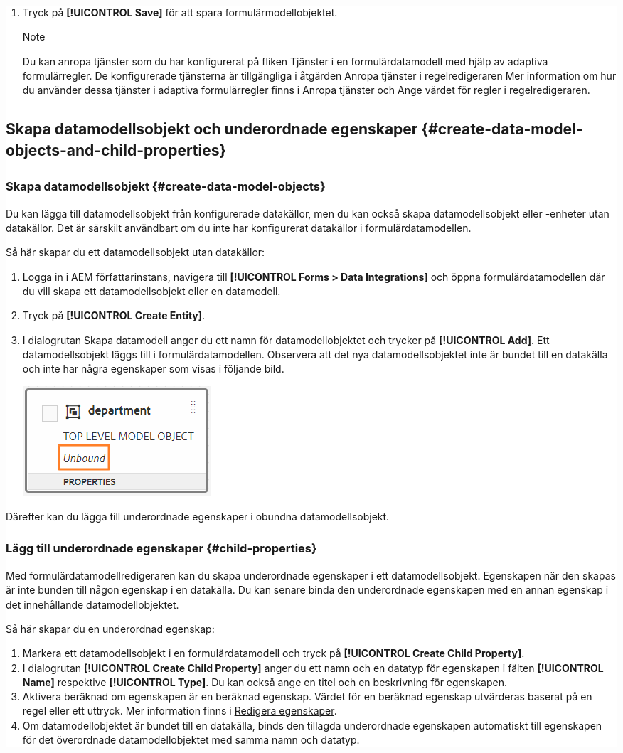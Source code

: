 1. Tryck på **[!UICONTROL Save]** för att spara formulärmodellobjektet.

   >[!NOTE]
   >
   >Du kan anropa tjänster som du har konfigurerat på fliken Tjänster i en formulärdatamodell med hjälp av adaptiva formulärregler. De konfigurerade tjänsterna är tillgängliga i åtgärden Anropa tjänster i regelredigeraren Mer information om hur du använder dessa tjänster i adaptiva formulärregler finns i Anropa tjänster och Ange värdet för regler i [regelredigeraren](/help/forms/using/rule-editor.md).

## Skapa datamodellsobjekt och underordnade egenskaper {#create-data-model-objects-and-child-properties}

### Skapa datamodellsobjekt {#create-data-model-objects}

Du kan lägga till datamodellsobjekt från konfigurerade datakällor, men du kan också skapa datamodellsobjekt eller -enheter utan datakällor. Det är särskilt användbart om du inte har konfigurerat datakällor i formulärdatamodellen.

Så här skapar du ett datamodellsobjekt utan datakällor:

1. Logga in i AEM författarinstans, navigera till **[!UICONTROL Forms > Data Integrations]** och öppna formulärdatamodellen där du vill skapa ett datamodellsobjekt eller en datamodell.
1. Tryck på **[!UICONTROL Create Entity]**.
1. I dialogrutan Skapa datamodell anger du ett namn för datamodellobjektet och trycker på **[!UICONTROL Add]**. Ett datamodellsobjekt läggs till i formulärdatamodellen. Observera att det nya datamodellsobjektet inte är bundet till en datakälla och inte har några egenskaper som visas i följande bild.

   ![new-entity](assets/new-entity.png)

Därefter kan du lägga till underordnade egenskaper i obundna datamodellsobjekt.

### Lägg till underordnade egenskaper {#child-properties}

Med formulärdatamodellredigeraren kan du skapa underordnade egenskaper i ett datamodellsobjekt. Egenskapen när den skapas är inte bunden till någon egenskap i en datakälla. Du kan senare binda den underordnade egenskapen med en annan egenskap i det innehållande datamodellobjektet.

Så här skapar du en underordnad egenskap:

1. Markera ett datamodellsobjekt i en formulärdatamodell och tryck på **[!UICONTROL Create Child Property]**.
1. I dialogrutan **[!UICONTROL Create Child Property]** anger du ett namn och en datatyp för egenskapen i fälten **[!UICONTROL Name]** respektive **[!UICONTROL Type]**. Du kan också ange en titel och en beskrivning för egenskapen.
1. Aktivera beräknad om egenskapen är en beräknad egenskap. Värdet för en beräknad egenskap utvärderas baserat på en regel eller ett uttryck. Mer information finns i [Redigera egenskaper](#edit-properties).
1. Om datamodellobjektet är bundet till en datakälla, binds den tillagda underordnade egenskapen automatiskt till egenskapen för det överordnade datamodellobjektet med samma namn och datatyp.
